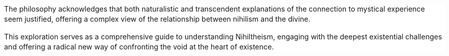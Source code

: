 The philosophy acknowledges that both naturalistic and transcendent explanations of the connection to mystical experience seem justified, offering a complex view of the relationship between nihilism and the divine.

  

This exploration serves as a comprehensive guide to understanding Nihiltheism, engaging with the deepest existential challenges and offering a radical new way of confronting the void at the heart of existence.